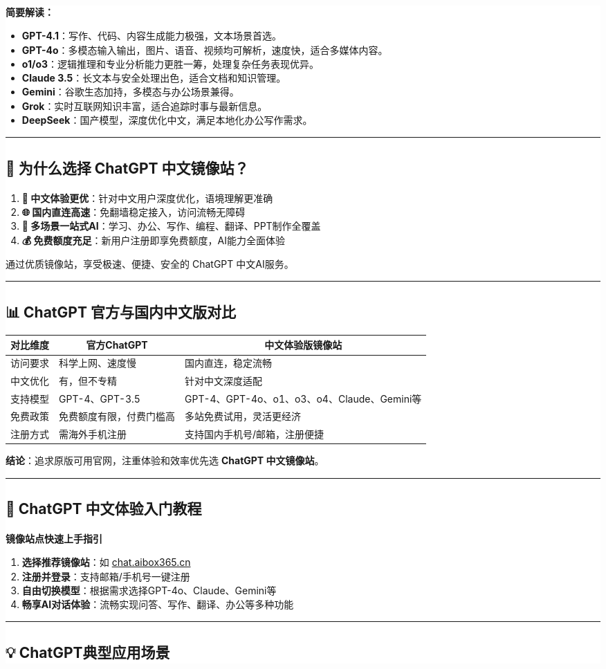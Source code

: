 **简要解读：**
- **GPT-4.1**：写作、代码、内容生成能力极强，文本场景首选。
- **GPT-4o**：多模态输入输出，图片、语音、视频均可解析，速度快，适合多媒体内容。
- **o1/o3**：逻辑推理和专业分析能力更胜一筹，处理复杂任务表现优异。
- **Claude 3.5**：长文本与安全处理出色，适合文档和知识管理。
- **Gemini**：谷歌生态加持，多模态与办公场景兼得。
- **Grok**：实时互联网知识丰富，适合追踪时事与最新信息。
- **DeepSeek**：国产模型，深度优化中文，满足本地化办公写作需求。

---

## 🌟 为什么选择 ChatGPT 中文镜像站？

1. **📝 中文体验更优**：针对中文用户深度优化，语境理解更准确
2. **🌐 国内直连高速**：免翻墙稳定接入，访问流畅无障碍
3. **🎯 多场景一站式AI**：学习、办公、写作、编程、翻译、PPT制作全覆盖
4. **💰 免费额度充足**：新用户注册即享免费额度，AI能力全面体验

通过优质镜像站，享受极速、便捷、安全的 ChatGPT 中文AI服务。

---

## 📊 ChatGPT 官方与国内中文版对比

| 对比维度 | 官方ChatGPT | 中文体验版镜像站 |
|----------|-------------|------------------|
| 访问要求 | 科学上网、速度慢 | 国内直连，稳定流畅 |
| 中文优化 | 有，但不专精 | 针对中文深度适配 |
| 支持模型 | GPT-4、GPT-3.5 | GPT-4、GPT-4o、o1、o3、o4、Claude、Gemini等 |
| 免费政策 | 免费额度有限，付费门槛高 | 多站免费试用，灵活更经济 |
| 注册方式 | 需海外手机注册 | 支持国内手机号/邮箱，注册便捷 |

**结论**：追求原版可用官网，注重体验和效率优先选 **ChatGPT 中文镜像站**。

---

## 📝 ChatGPT 中文体验入门教程

**镜像站点快速上手指引**

1. **选择推荐镜像站**：如 [chat.aibox365.cn](https://chat.aibox365.cn)
2. **注册并登录**：支持邮箱/手机号一键注册
3. **自由切换模型**：根据需求选择GPT-4o、Claude、Gemini等
4. **畅享AI对话体验**：流畅实现问答、写作、翻译、办公等多种功能

---

## 💡 ChatGPT典型应用场景
